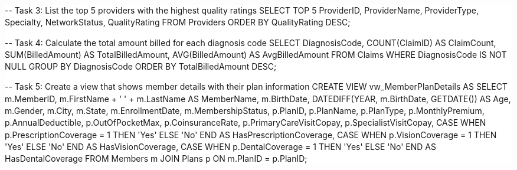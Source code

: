 -- Task 3: List the top 5 providers with the highest quality ratings
SELECT TOP 5
    ProviderID,
    ProviderName,
    ProviderType,
    Specialty,
    NetworkStatus,
    QualityRating
FROM Providers
ORDER BY QualityRating DESC;

-- Task 4: Calculate the total amount billed for each diagnosis code
SELECT 
    DiagnosisCode,
    COUNT(ClaimID) AS ClaimCount,
    SUM(BilledAmount) AS TotalBilledAmount,
    AVG(BilledAmount) AS AvgBilledAmount
FROM Claims
WHERE DiagnosisCode IS NOT NULL
GROUP BY DiagnosisCode
ORDER BY TotalBilledAmount DESC;

-- Task 5: Create a view that shows member details with their plan information
CREATE VIEW vw_MemberPlanDetails AS
SELECT 
    m.MemberID,
    m.FirstName + ' ' + m.LastName AS MemberName,
    m.BirthDate,
    DATEDIFF(YEAR, m.BirthDate, GETDATE()) AS Age,
    m.Gender,
    m.City,
    m.State,
    m.EnrollmentDate,
    m.MembershipStatus,
    p.PlanID,
    p.PlanName,
    p.PlanType,
    p.MonthlyPremium,
    p.AnnualDeductible,
    p.OutOfPocketMax,
    p.CoinsuranceRate,
    p.PrimaryCareVisitCopay,
    p.SpecialistVisitCopay,
    CASE 
        WHEN p.PrescriptionCoverage = 1 THEN 'Yes' 
        ELSE 'No' 
    END AS HasPrescriptionCoverage,
    CASE 
        WHEN p.VisionCoverage = 1 THEN 'Yes' 
        ELSE 'No' 
    END AS HasVisionCoverage,
    CASE 
        WHEN p.DentalCoverage = 1 THEN 'Yes' 
        ELSE 'No' 
    END AS HasDentalCoverage
FROM Members m
JOIN Plans p ON m.PlanID = p.PlanID;
